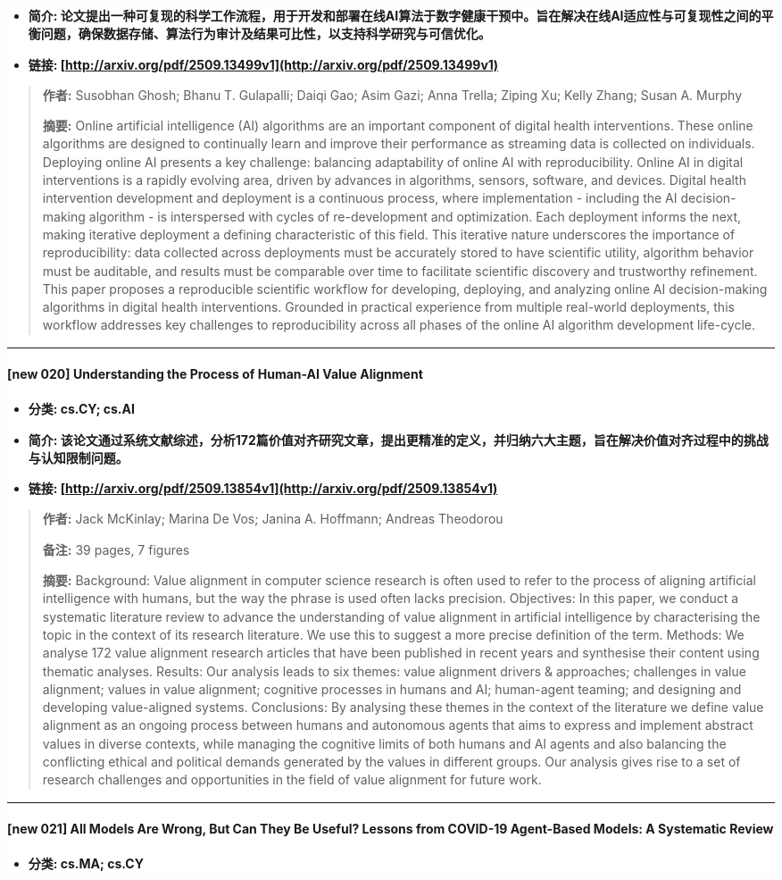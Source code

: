 - **简介: 论文提出一种可复现的科学工作流程，用于开发和部署在线AI算法于数字健康干预中。旨在解决在线AI适应性与可复现性之间的平衡问题，确保数据存储、算法行为审计及结果可比性，以支持科学研究与可信优化。**

- **链接: [http://arxiv.org/pdf/2509.13499v1](http://arxiv.org/pdf/2509.13499v1)**

> **作者:** Susobhan Ghosh; Bhanu T. Gulapalli; Daiqi Gao; Asim Gazi; Anna Trella; Ziping Xu; Kelly Zhang; Susan A. Murphy
>
> **摘要:** Online artificial intelligence (AI) algorithms are an important component of digital health interventions. These online algorithms are designed to continually learn and improve their performance as streaming data is collected on individuals. Deploying online AI presents a key challenge: balancing adaptability of online AI with reproducibility. Online AI in digital interventions is a rapidly evolving area, driven by advances in algorithms, sensors, software, and devices. Digital health intervention development and deployment is a continuous process, where implementation - including the AI decision-making algorithm - is interspersed with cycles of re-development and optimization. Each deployment informs the next, making iterative deployment a defining characteristic of this field. This iterative nature underscores the importance of reproducibility: data collected across deployments must be accurately stored to have scientific utility, algorithm behavior must be auditable, and results must be comparable over time to facilitate scientific discovery and trustworthy refinement. This paper proposes a reproducible scientific workflow for developing, deploying, and analyzing online AI decision-making algorithms in digital health interventions. Grounded in practical experience from multiple real-world deployments, this workflow addresses key challenges to reproducibility across all phases of the online AI algorithm development life-cycle.
>
---
#### [new 020] Understanding the Process of Human-AI Value Alignment
- **分类: cs.CY; cs.AI**

- **简介: 该论文通过系统文献综述，分析172篇价值对齐研究文章，提出更精准的定义，并归纳六大主题，旨在解决价值对齐过程中的挑战与认知限制问题。**

- **链接: [http://arxiv.org/pdf/2509.13854v1](http://arxiv.org/pdf/2509.13854v1)**

> **作者:** Jack McKinlay; Marina De Vos; Janina A. Hoffmann; Andreas Theodorou
>
> **备注:** 39 pages, 7 figures
>
> **摘要:** Background: Value alignment in computer science research is often used to refer to the process of aligning artificial intelligence with humans, but the way the phrase is used often lacks precision. Objectives: In this paper, we conduct a systematic literature review to advance the understanding of value alignment in artificial intelligence by characterising the topic in the context of its research literature. We use this to suggest a more precise definition of the term. Methods: We analyse 172 value alignment research articles that have been published in recent years and synthesise their content using thematic analyses. Results: Our analysis leads to six themes: value alignment drivers & approaches; challenges in value alignment; values in value alignment; cognitive processes in humans and AI; human-agent teaming; and designing and developing value-aligned systems. Conclusions: By analysing these themes in the context of the literature we define value alignment as an ongoing process between humans and autonomous agents that aims to express and implement abstract values in diverse contexts, while managing the cognitive limits of both humans and AI agents and also balancing the conflicting ethical and political demands generated by the values in different groups. Our analysis gives rise to a set of research challenges and opportunities in the field of value alignment for future work.
>
---
#### [new 021] All Models Are Wrong, But Can They Be Useful? Lessons from COVID-19 Agent-Based Models: A Systematic Review
- **分类: cs.MA; cs.CY**

